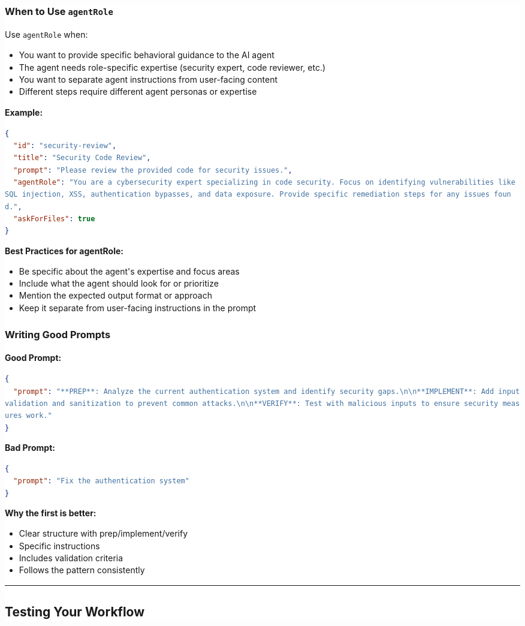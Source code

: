 ### When to Use `agentRole`

Use `agentRole` when:
- You want to provide specific behavioral guidance to the AI agent
- The agent needs role-specific expertise (security expert, code reviewer, etc.)
- You want to separate agent instructions from user-facing content
- Different steps require different agent personas or expertise

**Example:**
```json
{
  "id": "security-review",
  "title": "Security Code Review",
  "prompt": "Please review the provided code for security issues.",
  "agentRole": "You are a cybersecurity expert specializing in code security. Focus on identifying vulnerabilities like SQL injection, XSS, authentication bypasses, and data exposure. Provide specific remediation steps for any issues found.",
  "askForFiles": true
}
```

**Best Practices for agentRole:**
- Be specific about the agent's expertise and focus areas
- Include what the agent should look for or prioritize
- Mention the expected output format or approach
- Keep it separate from user-facing instructions in the prompt

### Writing Good Prompts

**Good Prompt:**
```json
{
  "prompt": "**PREP**: Analyze the current authentication system and identify security gaps.\n\n**IMPLEMENT**: Add input validation and sanitization to prevent common attacks.\n\n**VERIFY**: Test with malicious inputs to ensure security measures work."
}
```

**Bad Prompt:**
```json
{
  "prompt": "Fix the authentication system"
}
```

**Why the first is better:**
- Clear structure with prep/implement/verify
- Specific instructions
- Includes validation criteria
- Follows the pattern consistently

---

## Testing Your Workflow
